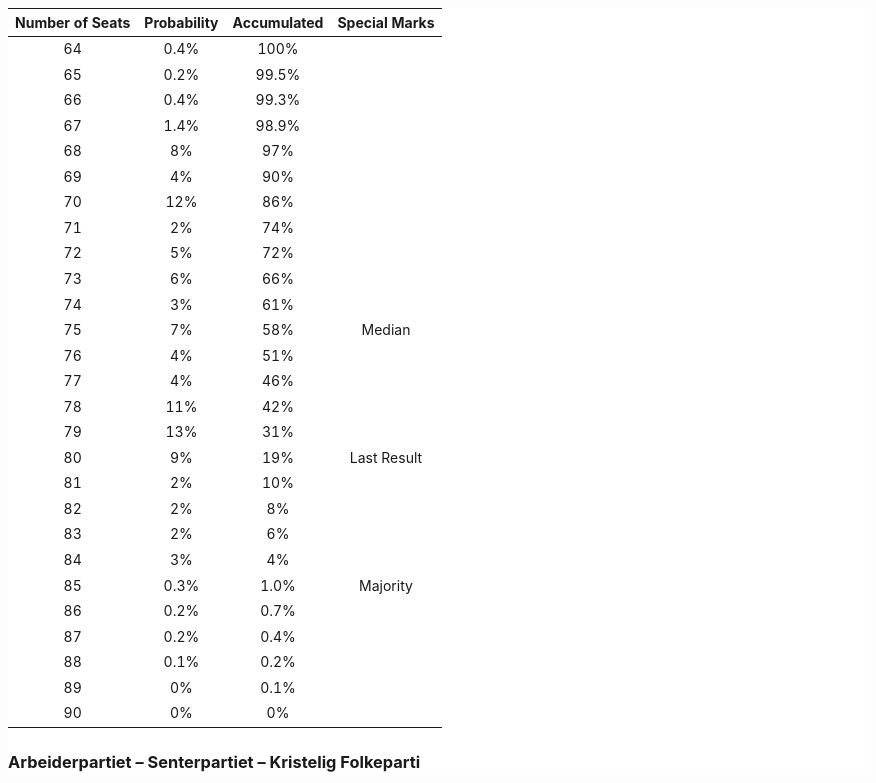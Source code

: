 | Number of Seats | Probability | Accumulated | Special Marks |
|:---------------:|:-----------:|:-----------:|:-------------:|
| 64 | 0.4% | 100% |  |
| 65 | 0.2% | 99.5% |  |
| 66 | 0.4% | 99.3% |  |
| 67 | 1.4% | 98.9% |  |
| 68 | 8% | 97% |  |
| 69 | 4% | 90% |  |
| 70 | 12% | 86% |  |
| 71 | 2% | 74% |  |
| 72 | 5% | 72% |  |
| 73 | 6% | 66% |  |
| 74 | 3% | 61% |  |
| 75 | 7% | 58% | Median |
| 76 | 4% | 51% |  |
| 77 | 4% | 46% |  |
| 78 | 11% | 42% |  |
| 79 | 13% | 31% |  |
| 80 | 9% | 19% | Last Result |
| 81 | 2% | 10% |  |
| 82 | 2% | 8% |  |
| 83 | 2% | 6% |  |
| 84 | 3% | 4% |  |
| 85 | 0.3% | 1.0% | Majority |
| 86 | 0.2% | 0.7% |  |
| 87 | 0.2% | 0.4% |  |
| 88 | 0.1% | 0.2% |  |
| 89 | 0% | 0.1% |  |
| 90 | 0% | 0% |  |

### Arbeiderpartiet – Senterpartiet – Kristelig Folkeparti
